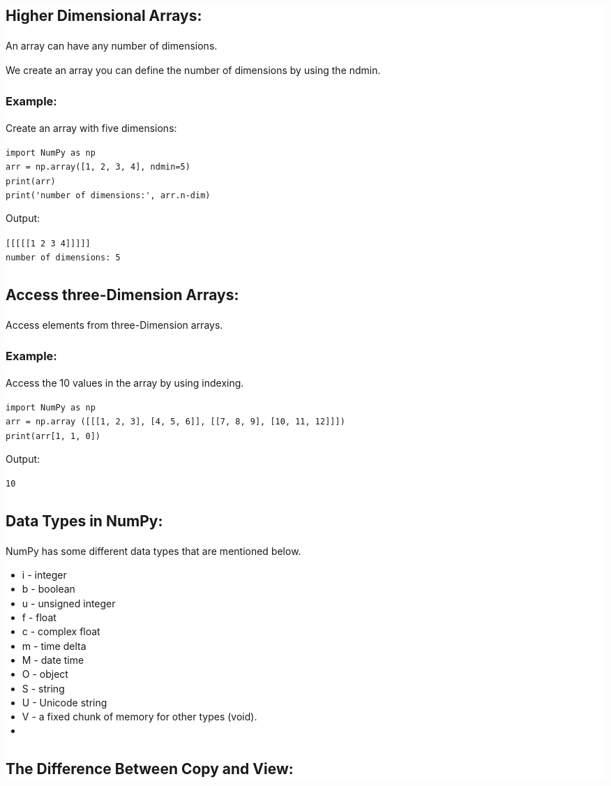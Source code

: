## Higher Dimensional Arrays:

An array can have any number of dimensions.

We create an array you can define the number of dimensions by using the ndmin.

### Example:

Create an array with five dimensions:
~~~
import NumPy as np
arr = np.array([1, 2, 3, 4], ndmin=5)
print(arr)
print('number of dimensions:', arr.n-dim)
~~~
Output:
~~~
[[[[[1 2 3 4]]]]]
number of dimensions: 5
~~~

## Access three-Dimension Arrays:

Access elements from three-Dimension arrays.

### Example:

Access the 10 values in the array by using indexing.

~~~
import NumPy as np
arr = np.array ([[[1, 2, 3], [4, 5, 6]], [[7, 8, 9], [10, 11, 12]]])    
print(arr[1, 1, 0])
~~~
Output:
~~~
10
~~~

## Data Types in NumPy:

NumPy has some different data types that are mentioned below.
-  i - integer
-  b - boolean
-  u - unsigned integer
-  f - float
-  c - complex float
-  m - time delta
-  M - date time
-  O - object
-  S - string
-  U - Unicode string
-  V - a fixed chunk of memory for other types (void).
-  
## The Difference Between Copy and View:
